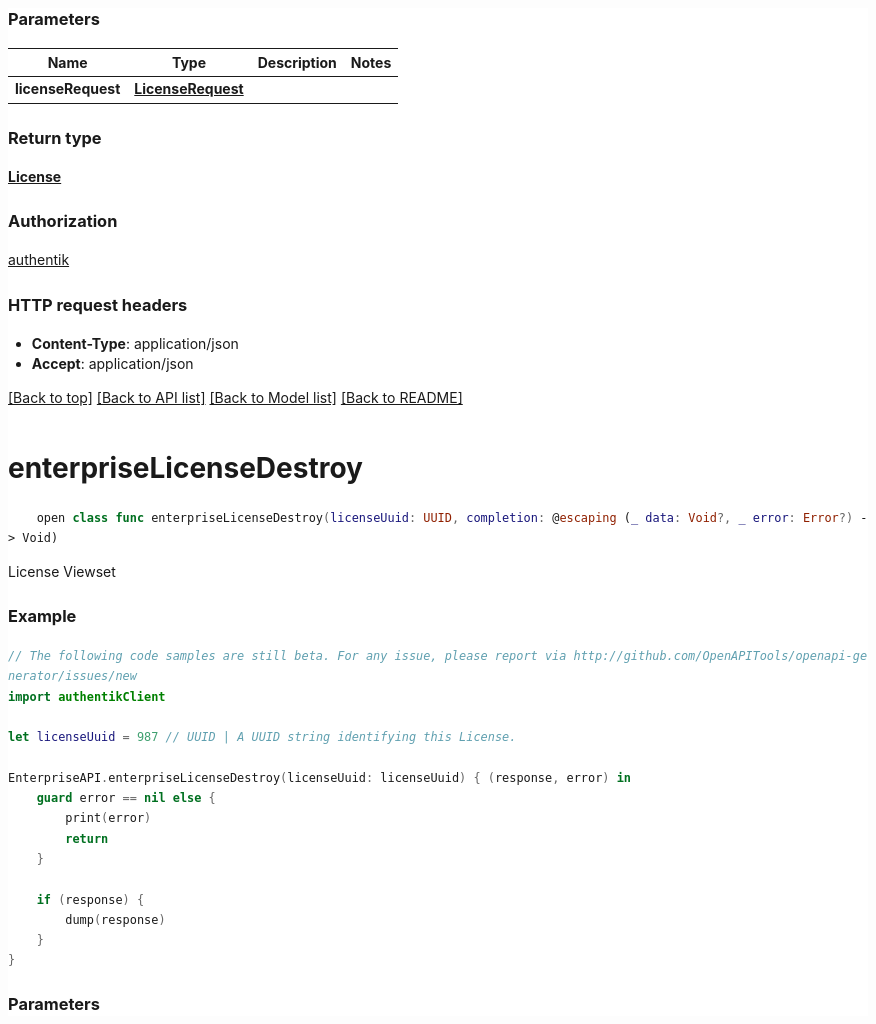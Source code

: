 ### Parameters

Name | Type | Description  | Notes
------------- | ------------- | ------------- | -------------
 **licenseRequest** | [**LicenseRequest**](LicenseRequest.md) |  | 

### Return type

[**License**](License.md)

### Authorization

[authentik](../README.md#authentik)

### HTTP request headers

 - **Content-Type**: application/json
 - **Accept**: application/json

[[Back to top]](#) [[Back to API list]](../README.md#documentation-for-api-endpoints) [[Back to Model list]](../README.md#documentation-for-models) [[Back to README]](../README.md)

# **enterpriseLicenseDestroy**
```swift
    open class func enterpriseLicenseDestroy(licenseUuid: UUID, completion: @escaping (_ data: Void?, _ error: Error?) -> Void)
```



License Viewset

### Example
```swift
// The following code samples are still beta. For any issue, please report via http://github.com/OpenAPITools/openapi-generator/issues/new
import authentikClient

let licenseUuid = 987 // UUID | A UUID string identifying this License.

EnterpriseAPI.enterpriseLicenseDestroy(licenseUuid: licenseUuid) { (response, error) in
    guard error == nil else {
        print(error)
        return
    }

    if (response) {
        dump(response)
    }
}
```

### Parameters
